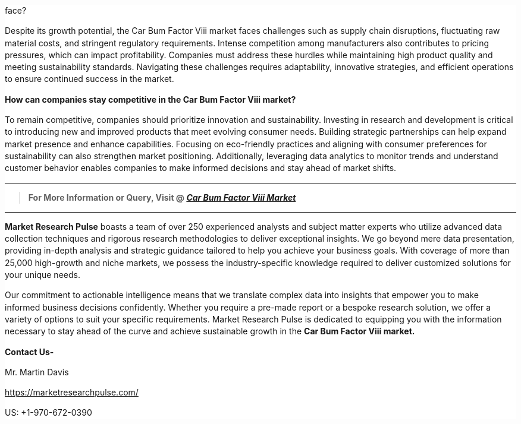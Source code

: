 face?</strong></p><p>Despite its growth potential, the Car Bum Factor Viii market faces challenges such as supply chain disruptions, fluctuating raw material costs, and stringent regulatory requirements. Intense competition among manufacturers also contributes to pricing pressures, which can impact profitability. Companies must address these hurdles while maintaining high product quality and meeting sustainability standards. Navigating these challenges requires adaptability, innovative strategies, and efficient operations to ensure continued success in the market.</p><p><strong>How can companies stay competitive in the Car Bum Factor Viii market?</strong></p><p>To remain competitive, companies should prioritize innovation and sustainability. Investing in research and development is critical to introducing new and improved products that meet evolving consumer needs. Building strategic partnerships can help expand market presence and enhance capabilities. Focusing on eco-friendly practices and aligning with consumer preferences for sustainability can also strengthen market positioning. Additionally, leveraging data analytics to monitor trends and understand customer behavior enables companies to make informed decisions and stay ahead of market shifts.</p><hr /><blockquote><p><strong>For More Information or Query, Visit @&nbsp;<em><a href="https://marketresearchpulse.com/report/115227/car-bum-factor-viii-market?utm_source=Linkedin&utm_medium=029">Car Bum Factor Viii Market</a></em></strong></p></blockquote><hr /><p><strong>Market Research Pulse</strong> boasts a team of over 250 experienced analysts and subject matter experts who utilize advanced data collection techniques and rigorous research methodologies to deliver exceptional insights. We go beyond mere data presentation, providing in-depth analysis and strategic guidance tailored to help you achieve your business goals. With coverage of more than 25,000 high-growth and niche markets, we possess the industry-specific knowledge required to deliver customized solutions for your unique needs.</p><p>Our commitment to actionable intelligence means that we translate complex data into insights that empower you to make informed business decisions confidently. Whether you require a pre-made report or a bespoke research solution, we offer a variety of options to suit your specific requirements. Market Research Pulse is dedicated to equipping you with the information necessary to stay ahead of the curve and achieve sustainable growth in the <strong>Car Bum Factor Viii market.</strong></p><p><strong>Contact Us-</strong></p><p>Mr. Martin Davis</p><p>https://marketresearchpulse.com/</p><p>US: +1-970-672-0390</p>
